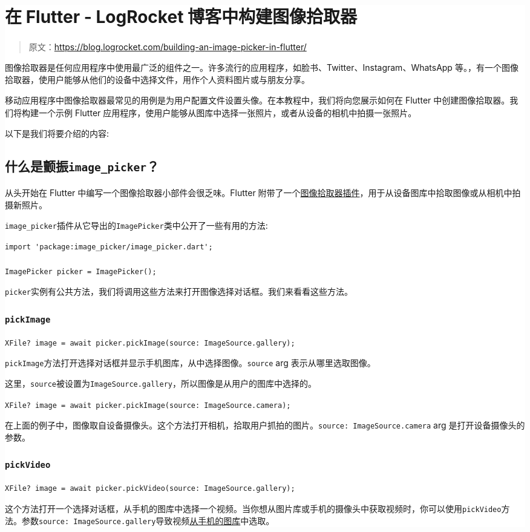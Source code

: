 # 在 Flutter - LogRocket 博客中构建图像拾取器

> 原文：<https://blog.logrocket.com/building-an-image-picker-in-flutter/>

图像拾取器是任何应用程序中使用最广泛的组件之一。许多流行的应用程序，如脸书、Twitter、Instagram、WhatsApp 等。，有一个图像拾取器，使用户能够从他们的设备中选择文件，用作个人资料图片或与朋友分享。

移动应用程序中图像拾取器最常见的用例是为用户配置文件设置头像。在本教程中，我们将向您展示如何在 Flutter 中创建图像拾取器。我们将构建一个示例 Flutter 应用程序，使用户能够从图库中选择一张照片，或者从设备的相机中拍摄一张照片。

以下是我们将要介绍的内容:

## 什么是颤振`image_picker`？

从头开始在 Flutter 中编写一个图像拾取器小部件会很乏味。Flutter 附带了一个[图像拾取器插件](https://pub.dev/packages/image_picker)，用于从设备图库中拾取图像或从相机中拍摄新照片。

`image_picker`插件从它导出的`ImagePicker`类中公开了一些有用的方法:

```
import 'package:image_picker/image_picker.dart';

ImagePicker picker = ImagePicker();

```

`picker`实例有公共方法，我们将调用这些方法来打开图像选择对话框。我们来看看这些方法。

### `pickImage`

```
XFile? image = await picker.pickImage(source: ImageSource.gallery);

```

`pickImage`方法打开选择对话框并显示手机图库，从中选择图像。`source` arg 表示从哪里选取图像。

这里，`source`被设置为`ImageSource.gallery`，所以图像是从用户的图库中选择的。

```
XFile? image = await picker.pickImage(source: ImageSource.camera);

```

在上面的例子中，图像取自设备摄像头。这个方法打开相机，拾取用户抓拍的图片。`source: ImageSource.camera` arg 是打开设备摄像头的参数。

### `pickVideo`

```
XFile? image = await picker.pickVideo(source: ImageSource.gallery);

```

这个方法打开一个选择对话框，从手机的图库中选择一个视频。当你想从图片库或手机的摄像头中获取视频时，你可以使用`pickVideo`方法。参数`source: ImageSource.gallery`导致视频[从手机的图库](https://medium.com/fabcoding/adding-an-image-picker-in-a-flutter-app-pick-images-using-camera-and-gallery-photos-7f016365d856)中选取。
